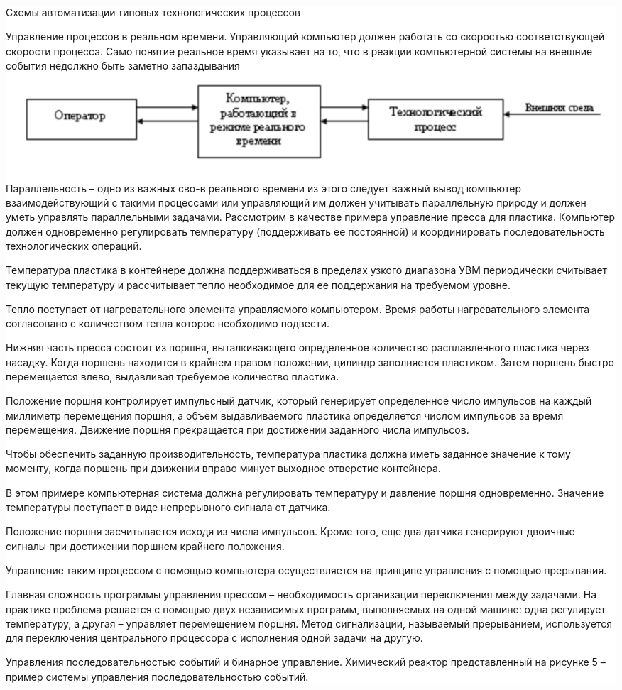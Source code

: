 Схемы автоматизации типовых технологических процессов

Управление процессов в реальном времени. Управляющий компьютер должен работать со скоростью соответствующей скорости процесса. Само понятие реальное время указывает на то, что в реакции компьютерной системы на внешние события недолжно быть заметно запаздывания

![](structure/EAFFF0D3-BFCD-4CAE-A859-67BED2AE5FEF.png)

Параллельность – одно из важных сво-в реального времени из этого следует важный вывод компьютер взаимодействующий с такими процессами или управляющий им должен учитывать параллельную природу и должен уметь управлять параллельными задачами.
Рассмотрим в качестве примера управление пресса для пластика.
Компьютер должен одновременно регулировать температуру (поддерживать ее постоянной) и координировать последовательность технологических операций.

Температура пластика в контейнере должна поддерживаться в пределах узкого диапазона УВМ периодически считывает текущую температуру и рассчитывает тепло необходимое для ее поддержания на требуемом уровне.

Тепло поступает от нагревательного элемента управляемого компьютером. Время работы нагревательного элемента согласовано с количеством тепла которое необходимо подвести.

Нижняя часть пресса состоит из поршня, выталкивающего определенное количество расплавленного пластика через насадку. Когда поршень находится в крайнем правом положении, цилиндр заполняется пластиком. Затем поршень быстро перемещается влево, выдавливая требуемое количество пластика.

Положение поршня контролирует импульсный датчик, который генерирует определенное число импульсов на каждый миллиметр перемещения поршня, а объем выдавливаемого пластика определяется числом импульсов за время перемещения. Движение поршня прекращается при достижении заданного числа импульсов.

Чтобы обеспечить заданную производительность, температура пластика должна иметь заданное значение к тому моменту, когда поршень при движении вправо минует выходное отверстие контейнера.

В этом примере компьютерная система должна регулировать температуру и давление поршня одновременно. Значение температуры поступает в виде непрерывного сигнала от датчика. 

Положение поршня
засчитывается исходя из числа импульсов. Кроме того, еще два датчика генерируют двоичные сигналы при достижении поршнем крайнего положения.

Управление таким процессом с помощью компьютера осуществляется на принципе управления с помощью прерывания.

Главная сложность программы управления прессом – необходимость организации переключения между задачами. На практике проблема решается с помощью двух независимых программ, выполняемых на одной машине: одна регулирует температуру, а другая – управляет перемещением поршня.
Метод сигнализации, называемый прерыванием, используется для переключения центрального процессора с исполнения одной задачи на другую.

Управления последовательностью событий и бинарное управление. Химический реактор представленный на рисунке 5 – пример системы управления последовательностью событий.
